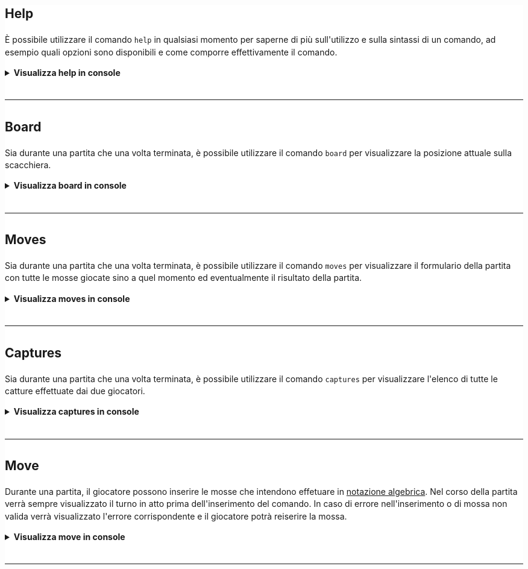 ## Help

È possibile utilizzare il comando ``help`` in qualsiasi momento per saperne di più sull'utilizzo e sulla sintassi di un comando, ad esempio quali opzioni sono disponibili e come comporre effettivamente il comando.

<details><summary><b>Visualizza help in console</b></summary></details>
<br/>

---

## Board

Sia durante una partita che una volta terminata, è possibile utilizzare il comando ``board`` per visualizzare la posizione attuale sulla scacchiera.

<details><summary><b>Visualizza board in console</b></summary></details>
<br/>

---

## Moves

Sia durante una partita che una volta terminata, è possibile utilizzare il comando ``moves`` per visualizzare il formulario della partita con tutte le mosse giocate sino a quel momento ed eventualmente il risultato della partita.  

<details><summary><b>Visualizza moves in console</b></summary></details>
<br/>

---

## Captures

Sia durante una partita che una volta terminata, è possibile utilizzare il comando ``captures`` per visualizzare l'elenco di tutte le catture effettuate dai due giocatori.  

<details><summary><b>Visualizza captures in console</b></summary></details>
<br/>

---

## Move

Durante una partita, il giocatore possono inserire le mosse che intendono effetuare in [notazione algebrica](https://it.wikipedia.org/wiki/Notazione_algebrica). Nel corso della partita verrà sempre visualizzato il turno in atto prima dell'inserimento del comando. In caso di errore nell'inserimento o di mossa non valida verrà visualizzato l'errore corrispondente e il giocatore potrà reiserire la mossa.

<details><summary><b>Visualizza move in console</b></summary></details>
<br/>

---